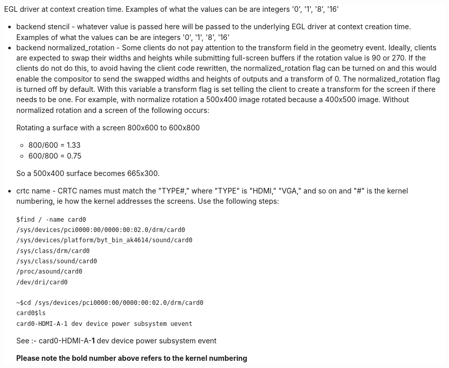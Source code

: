 
<P>
EGL driver at context creation time. Examples of what the values can be are integers '0', '1', '8', '16' 
<P>
<ul>
<li>backend stencil - whatever value is passed here will be passed to the underlying EGL driver at context creation time. 
Examples of what the values can be are integers '0', '1', '8', '16' </li>
<li>backend normalized_rotation - Some clients do not pay attention to the transform field in the geometry event. Ideally, 
clients are expected to swap their widths and heights while submitting full-screen buffers if the rotation value 
is 90 or 270. If the clients do not do this, to avoid having the client code rewritten, the normalized_rotation 
flag can be turned on and this would enable the compositor to send the swapped widths and heights of outputs and a transform 
of 0. The normalized_rotation flag is turned off by default. With this variable a transform flag is set telling the client 
to create a transform for the screen if there needs to be one. For example, with normalize rotation a 500x400 image rotated 
because a 400x500 image. Without normalized rotation and a screen of the following occurs:
<P>
Rotating a surface with a screen 800x600 to 600x800
<P>
<ul>
<li>800/600 = 1.33</li>
<li>600/800 = 0.75</li>
</ul>
<P>
So a 500x400 surface becomes 665x300.<P>
</li>
<li>crtc name - CRTC names must match the "TYPE#," where "TYPE" is "HDMI," "VGA," and so on and "#" is the kernel numbering, ie how the kernel addresses the screens. Use the following steps:

    
    $find / -name card0
    /sys/devices/pci0000:00/0000:00:02.0/drm/card0
    /sys/devices/platform/byt_bin_ak4614/sound/card0
    /sys/class/drm/card0
    /sys/class/sound/card0
    /proc/asound/card0
    /dev/dri/card0
        
    ~$cd /sys/devices/pci0000:00/0000:00:02.0/drm/card0
    card0$ls
    card0-HDMI-A-1 dev device power subsystem uevent
    


<P>
See :- card0-HDMI-A-<b>1</b> dev device power subsystem event 

<P><b>Please note the bold number above refers to the kernel numbering</b><P></li>

